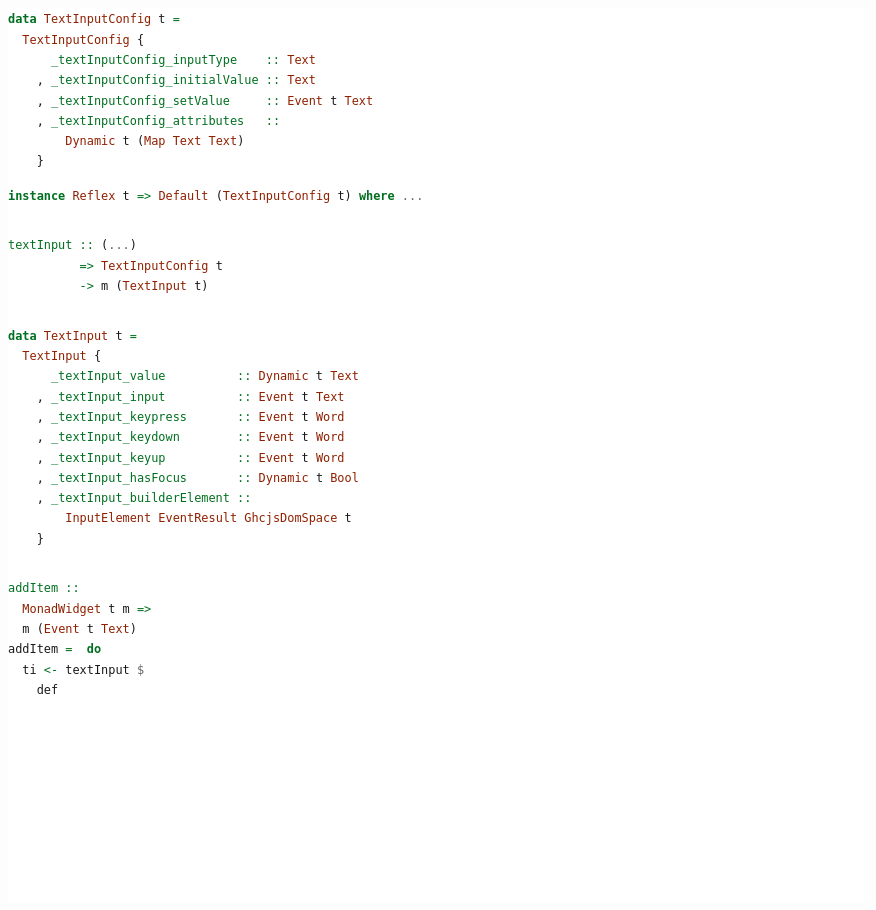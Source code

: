 <div class="demo" id="examples-dom-todoitem-5"></div>

##

```haskell
data TextInputConfig t = 
  TextInputConfig { 
      _textInputConfig_inputType    :: Text
    , _textInputConfig_initialValue :: Text
    , _textInputConfig_setValue     :: Event t Text
    , _textInputConfig_attributes   :: 
        Dynamic t (Map Text Text)
    }
```

```haskell
instance Reflex t => Default (TextInputConfig t) where ...
```

##

```haskell
textInput :: (...) 
          => TextInputConfig t 
          -> m (TextInput t)
```

## 

```haskell
data TextInput t = 
  TextInput { 
      _textInput_value          :: Dynamic t Text
    , _textInput_input          :: Event t Text
    , _textInput_keypress       :: Event t Word
    , _textInput_keydown        :: Event t Word
    , _textInput_keyup          :: Event t Word
    , _textInput_hasFocus       :: Dynamic t Bool
    , _textInput_builderElement :: 
        InputElement EventResult GhcjsDomSpace t
    }
```

## 

```haskell
addItem ::
  MonadWidget t m =>
  m (Event t Text)
addItem =  do
  ti <- textInput $
    def                                                      









  
```
